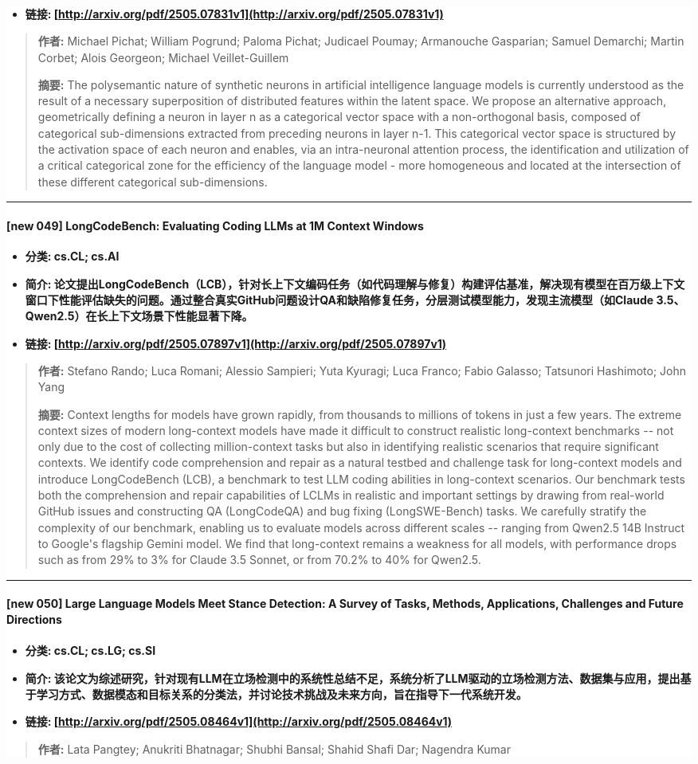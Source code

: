 - **链接: [http://arxiv.org/pdf/2505.07831v1](http://arxiv.org/pdf/2505.07831v1)**

> **作者:** Michael Pichat; William Pogrund; Paloma Pichat; Judicael Poumay; Armanouche Gasparian; Samuel Demarchi; Martin Corbet; Alois Georgeon; Michael Veillet-Guillem
>
> **摘要:** The polysemantic nature of synthetic neurons in artificial intelligence language models is currently understood as the result of a necessary superposition of distributed features within the latent space. We propose an alternative approach, geometrically defining a neuron in layer n as a categorical vector space with a non-orthogonal basis, composed of categorical sub-dimensions extracted from preceding neurons in layer n-1. This categorical vector space is structured by the activation space of each neuron and enables, via an intra-neuronal attention process, the identification and utilization of a critical categorical zone for the efficiency of the language model - more homogeneous and located at the intersection of these different categorical sub-dimensions.
>
---
#### [new 049] LongCodeBench: Evaluating Coding LLMs at 1M Context Windows
- **分类: cs.CL; cs.AI**

- **简介: 论文提出LongCodeBench（LCB），针对长上下文编码任务（如代码理解与修复）构建评估基准，解决现有模型在百万级上下文窗口下性能评估缺失的问题。通过整合真实GitHub问题设计QA和缺陷修复任务，分层测试模型能力，发现主流模型（如Claude 3.5、Qwen2.5）在长上下文场景下性能显著下降。**

- **链接: [http://arxiv.org/pdf/2505.07897v1](http://arxiv.org/pdf/2505.07897v1)**

> **作者:** Stefano Rando; Luca Romani; Alessio Sampieri; Yuta Kyuragi; Luca Franco; Fabio Galasso; Tatsunori Hashimoto; John Yang
>
> **摘要:** Context lengths for models have grown rapidly, from thousands to millions of tokens in just a few years. The extreme context sizes of modern long-context models have made it difficult to construct realistic long-context benchmarks -- not only due to the cost of collecting million-context tasks but also in identifying realistic scenarios that require significant contexts. We identify code comprehension and repair as a natural testbed and challenge task for long-context models and introduce LongCodeBench (LCB), a benchmark to test LLM coding abilities in long-context scenarios. Our benchmark tests both the comprehension and repair capabilities of LCLMs in realistic and important settings by drawing from real-world GitHub issues and constructing QA (LongCodeQA) and bug fixing (LongSWE-Bench) tasks. We carefully stratify the complexity of our benchmark, enabling us to evaluate models across different scales -- ranging from Qwen2.5 14B Instruct to Google's flagship Gemini model. We find that long-context remains a weakness for all models, with performance drops such as from 29% to 3% for Claude 3.5 Sonnet, or from 70.2% to 40% for Qwen2.5.
>
---
#### [new 050] Large Language Models Meet Stance Detection: A Survey of Tasks, Methods, Applications, Challenges and Future Directions
- **分类: cs.CL; cs.LG; cs.SI**

- **简介: 该论文为综述研究，针对现有LLM在立场检测中的系统性总结不足，系统分析了LLM驱动的立场检测方法、数据集与应用，提出基于学习方式、数据模态和目标关系的分类法，并讨论技术挑战及未来方向，旨在指导下一代系统开发。**

- **链接: [http://arxiv.org/pdf/2505.08464v1](http://arxiv.org/pdf/2505.08464v1)**

> **作者:** Lata Pangtey; Anukriti Bhatnagar; Shubhi Bansal; Shahid Shafi Dar; Nagendra Kumar
>